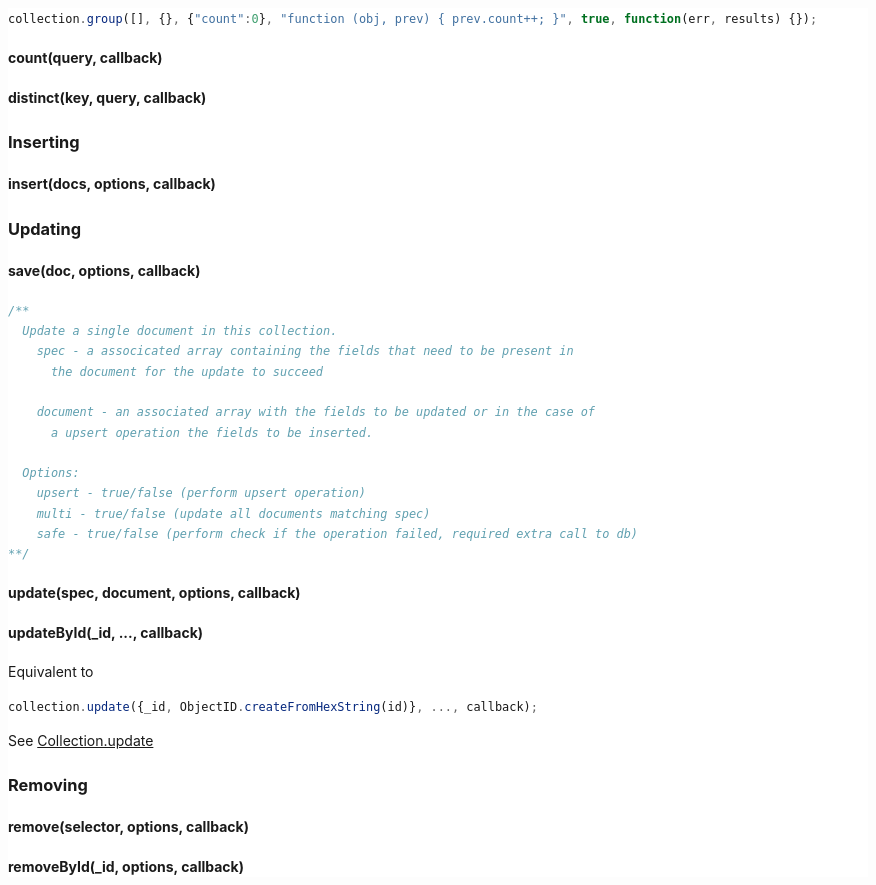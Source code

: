 ```js
collection.group([], {}, {"count":0}, "function (obj, prev) { prev.count++; }", true, function(err, results) {});
```

#### count(query, callback)
#### distinct(key, query, callback)

<a name='inherit-inserting'>

### Inserting

#### insert(docs, options, callback)

<a name='inherit-updating'>

### Updating

#### save(doc, options, callback)

```js
/**
  Update a single document in this collection.
    spec - a associcated array containing the fields that need to be present in
      the document for the update to succeed

    document - an associated array with the fields to be updated or in the case of
      a upsert operation the fields to be inserted.

  Options:
    upsert - true/false (perform upsert operation)
    multi - true/false (update all documents matching spec)
    safe - true/false (perform check if the operation failed, required extra call to db)
**/
```

#### update(spec, document, options, callback)

#### updateById(_id, ..., callback)

Equivalent to

```js
collection.update({_id, ObjectID.createFromHexString(id)}, ..., callback);
```

See [Collection.update](https://github.com/christkv/node-mongodb-native/blob/master/docs/insert.md)

<a name='inherit-removing'>

### Removing

#### remove(selector, options, callback)

#### removeById(_id, options, callback)
